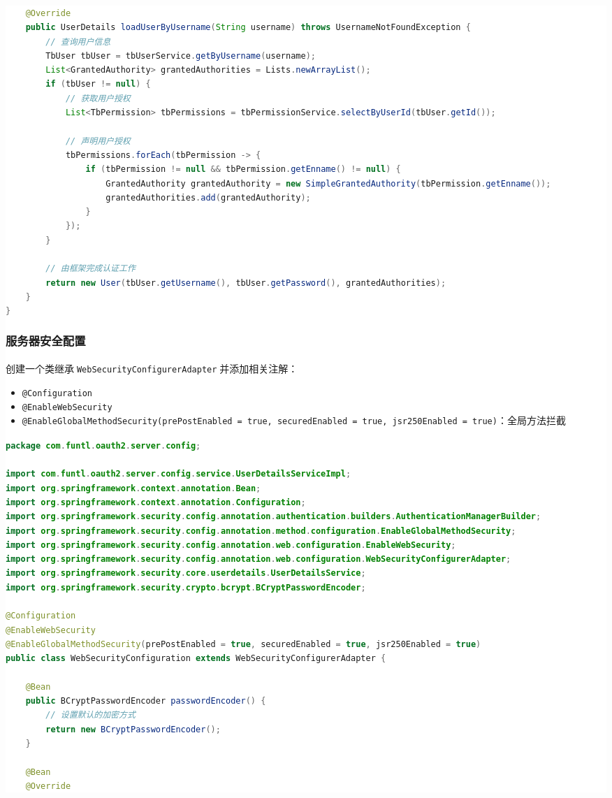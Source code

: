 ```java
    @Override
    public UserDetails loadUserByUsername(String username) throws UsernameNotFoundException {
        // 查询用户信息
        TbUser tbUser = tbUserService.getByUsername(username);
        List<GrantedAuthority> grantedAuthorities = Lists.newArrayList();
        if (tbUser != null) {
            // 获取用户授权
            List<TbPermission> tbPermissions = tbPermissionService.selectByUserId(tbUser.getId());

            // 声明用户授权
            tbPermissions.forEach(tbPermission -> {
                if (tbPermission != null && tbPermission.getEnname() != null) {
                    GrantedAuthority grantedAuthority = new SimpleGrantedAuthority(tbPermission.getEnname());
                    grantedAuthorities.add(grantedAuthority);
                }
            });
        }
        
        // 由框架完成认证工作
        return new User(tbUser.getUsername(), tbUser.getPassword(), grantedAuthorities);
    }
}
```



### 服务器安全配置

创建一个类继承 `WebSecurityConfigurerAdapter` 并添加相关注解：

- `@Configuration`
- `@EnableWebSecurity`
- `@EnableGlobalMethodSecurity(prePostEnabled = true, securedEnabled = true, jsr250Enabled = true)`：全局方法拦截

```java
package com.funtl.oauth2.server.config;

import com.funtl.oauth2.server.config.service.UserDetailsServiceImpl;
import org.springframework.context.annotation.Bean;
import org.springframework.context.annotation.Configuration;
import org.springframework.security.config.annotation.authentication.builders.AuthenticationManagerBuilder;
import org.springframework.security.config.annotation.method.configuration.EnableGlobalMethodSecurity;
import org.springframework.security.config.annotation.web.configuration.EnableWebSecurity;
import org.springframework.security.config.annotation.web.configuration.WebSecurityConfigurerAdapter;
import org.springframework.security.core.userdetails.UserDetailsService;
import org.springframework.security.crypto.bcrypt.BCryptPasswordEncoder;

@Configuration
@EnableWebSecurity
@EnableGlobalMethodSecurity(prePostEnabled = true, securedEnabled = true, jsr250Enabled = true)
public class WebSecurityConfiguration extends WebSecurityConfigurerAdapter {

    @Bean
    public BCryptPasswordEncoder passwordEncoder() {
        // 设置默认的加密方式
        return new BCryptPasswordEncoder();
    }

    @Bean
    @Override
```